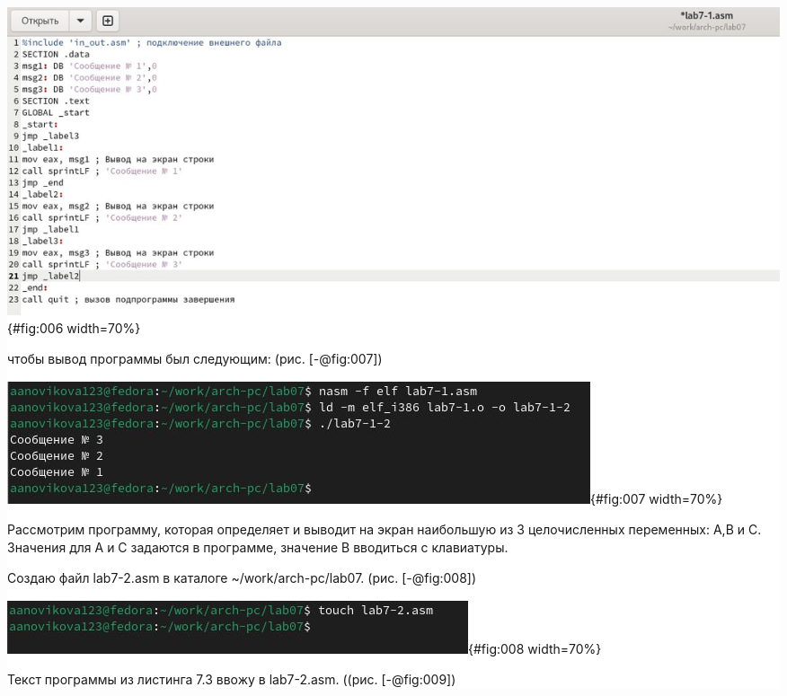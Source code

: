 ![Изменение текста программы](image/6.jpg){#fig:006 width=70%}

чтобы вывод программы был следующим: (рис. [-@fig:007])

![Вывод программы](image/7.jpg){#fig:007 width=70%}

Рассмотрим программу, которая определяет и выводит на экран наибольшую из 3 целочисленных переменных: A,B и C. Значения для A и C задаются в программе, значение B вводиться с клавиатуры.

Создаю файл lab7-2.asm в каталоге ~/work/arch-pc/lab07. (рис. [-@fig:008])

![Создание файла](image/8.jpg){#fig:008 width=70%}

Текст программы из листинга 7.3 ввожу в lab7-2.asm. ((рис. [-@fig:009])
